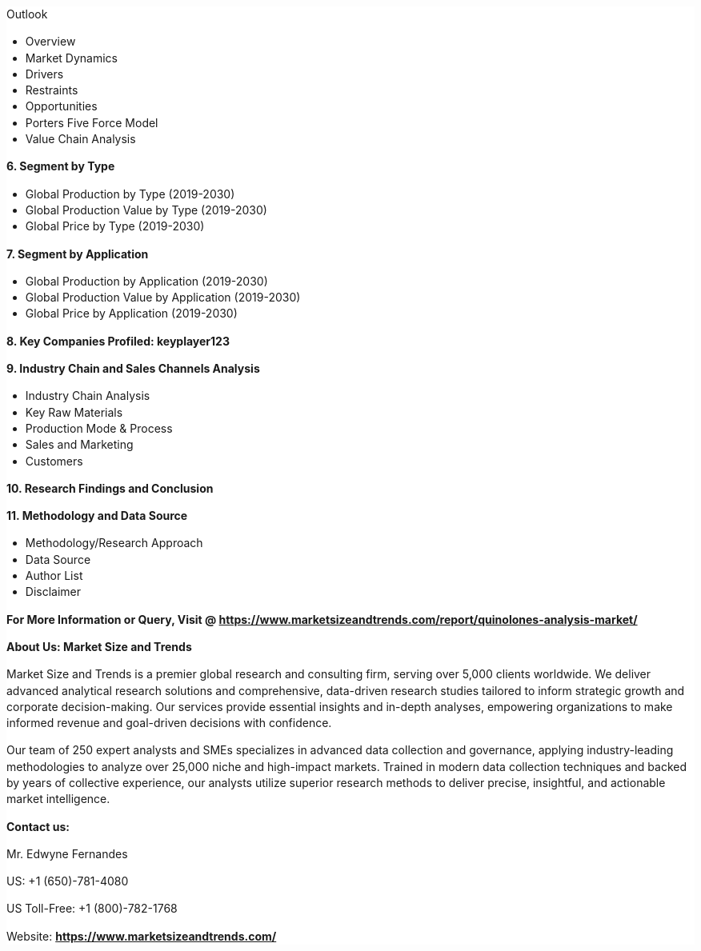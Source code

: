Outlook</strong></p><ul><li>Overview</li><li>Market Dynamics</li><li>Drivers</li><li>Restraints</li><li>Opportunities</li><li>Porters Five Force Model</li><li>Value Chain Analysis&nbsp;</li></ul><p><strong>6. Segment by Type</strong></p><ul><li>Global Production by Type (2019-2030)</li><li>Global Production Value by Type (2019-2030)</li><li>Global Price by Type (2019-2030)</li></ul><p><strong>7. Segment by Application</strong></p><ul><li>Global Production by Application (2019-2030)</li><li>Global Production Value by Application (2019-2030)</li><li>Global Price by Application (2019-2030)</li></ul><p><strong>8. Key Companies Profiled: keyplayer123</strong></p><p><strong>9. Industry Chain and Sales Channels Analysis</strong></p><ul><li>Industry Chain Analysis</li><li>Key Raw Materials</li><li>Production Mode &amp; Process</li><li>Sales and Marketing</li><li>Customers</li></ul><p><strong>10. Research Findings and Conclusion</strong></p><p><strong>11. Methodology and Data Source</strong></p><ul><li>Methodology/Research Approach</li><li>Data Source</li><li>Author List</li><li>Disclaimer</li></ul></p><p><strong>For More Information or Query, Visit @ <a href="https://www.marketsizeandtrends.com/report/quinolones-analysis-market/">https://www.marketsizeandtrends.com/report/quinolones-analysis-market/</a></strong></p><p><strong>About Us: Market Size and Trends</strong></p><p>Market Size and Trends is a premier global research and consulting firm, serving over 5,000 clients worldwide. We deliver advanced analytical research solutions and comprehensive, data-driven research studies tailored to inform strategic growth and corporate decision-making. Our services provide essential insights and in-depth analyses, empowering organizations to make informed revenue and goal-driven decisions with confidence.</p><p>Our team of 250 expert analysts and SMEs specializes in advanced data collection and governance, applying industry-leading methodologies to analyze over 25,000 niche and high-impact markets. Trained in modern data collection techniques and backed by years of collective experience, our analysts utilize superior research methods to deliver precise, insightful, and actionable market intelligence.</p><p><strong>Contact us:</strong></p><p>Mr. Edwyne Fernandes</p><p>US: +1 (650)-781-4080</p><p>US Toll-Free: +1 (800)-782-1768</p><p>Website: <strong><a href="https://www.marketsizeandtrends.com/">https://www.marketsizeandtrends.com/</a></strong></p>
